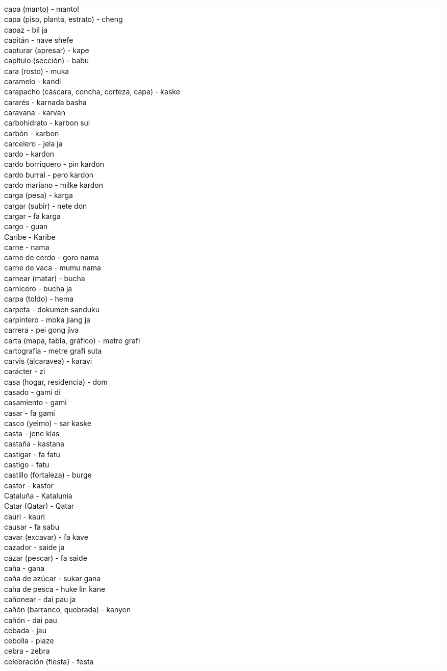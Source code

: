 capa (manto) - mantol  
capa (piso, planta, estrato) - cheng  
capaz - bil ja  
capitán - nave shefe  
capturar (apresar) - kape  
capítulo (sección) - babu  
cara (rosto) - muka  
caramelo - kandi  
carapacho (cáscara, concha, corteza, capa) - kaske  
cararés - karnada basha  
caravana - karvan  
carbohidrato - karbon sui  
carbón - karbon  
carcelero - jela ja  
cardo - kardon  
cardo borriquero - pin kardon  
cardo burral - pero kardon  
cardo mariano - milke kardon  
carga (pesa) - karga  
cargar (subir) - nete don  
cargar - fa karga  
cargo - guan  
Caribe - Karibe  
carne - nama  
carne de cerdo - goro nama  
carne de vaca - mumu nama  
carnear (matar) - bucha  
carnicero - bucha ja  
carpa (toldo) - hema  
carpeta - dokumen sanduku  
carpintero - moka jiang ja  
carrera - pei gong jiva  
carta (mapa, tabla, gráfico) - metre grafi  
cartografía - metre grafi suta  
carvis (alcaravea) - karavi  
carácter - zi  
casa (hogar, residencia) - dom  
casado - gami di  
casamiento - gami  
casar - fa gami  
casco (yelmo) - sar kaske  
casta - jene klas  
castaña - kastana  
castigar - fa fatu  
castigo - fatu  
castillo (fortaleza) - burge  
castor - kastor  
Cataluña - Katalunia  
Catar (Qatar) - Qatar  
cauri - kauri  
causar - fa sabu  
cavar (excavar) - fa kave  
cazador - saide ja  
cazar (pescar) - fa saide  
caña - gana  
caña de azúcar - sukar gana  
caña de pesca - huke lin kane  
cañonear - dai pau ja  
cañón (barranco, quebrada) - kanyon  
cañón - dai pau  
cebada - jau  
cebolla - piaze  
cebra - zebra  
celebración (fiesta) - festa  